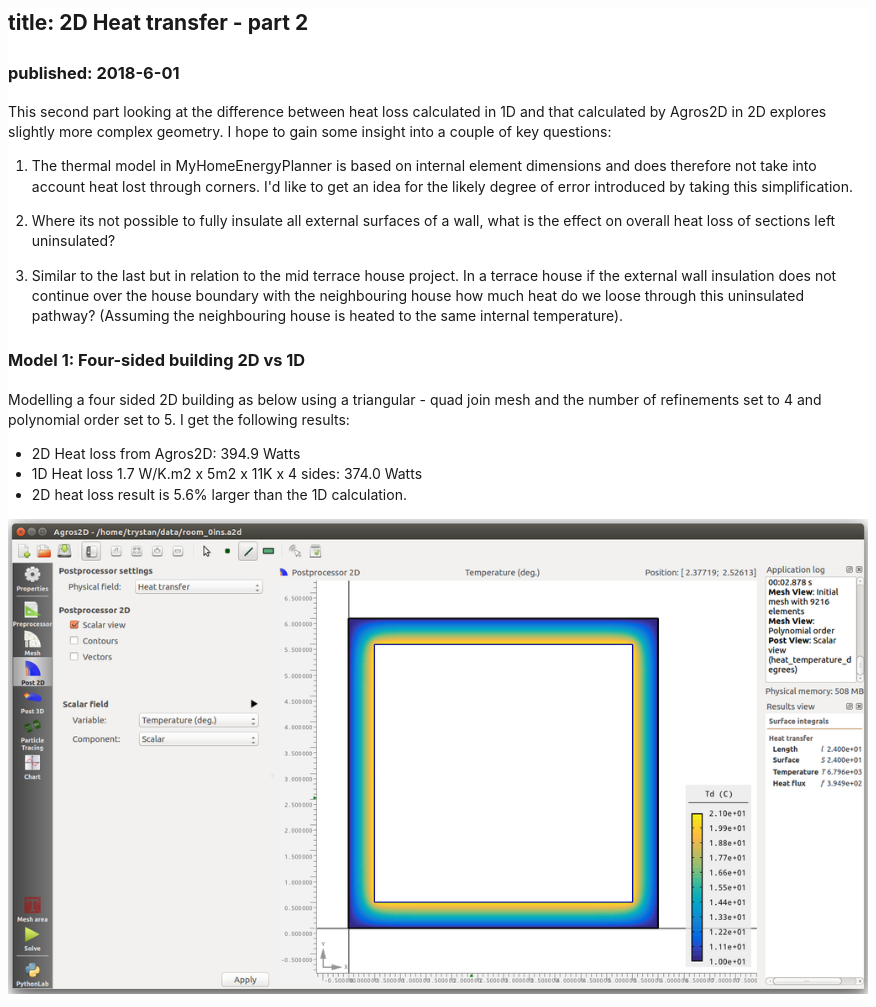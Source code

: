 ## title: 2D Heat transfer - part 2
### published: 2018-6-01

This second part looking at the difference between heat loss calculated in 1D and that calculated by Agros2D in 2D explores slightly more complex geometry. I hope to gain some insight into a couple of key questions:

1. The thermal model in MyHomeEnergyPlanner is based on internal element dimensions and does therefore not take into account heat lost through corners. I'd like to get an idea for the likely degree of error introduced by taking this simplification.

2. Where its not possible to fully insulate all external surfaces of a wall, what is the effect on overall heat loss of sections left uninsulated?

3. Similar to the last but in relation to the mid terrace house project. In a terrace house if the external wall insulation does not continue over the house boundary with the neighbouring house how much heat do we loose through this uninsulated pathway? (Assuming the neighbouring house is heated to the same internal temperature).

### Model 1: Four-sided building 2D vs 1D

Modelling a four sided 2D building as below using a triangular - quad join mesh and the number of refinements set to 4 and polynomial order set to 5. I get the following results:

- 2D Heat loss from Agros2D: 394.9 Watts
- 1D Heat loss 1.7 W/K.m2 x 5m2 x 11K x 4 sides: 374.0 Watts
- 2D heat loss result is 5.6% larger than the 1D calculation.

![room_0ins.png](images/agros2d/room_0ins.png)
